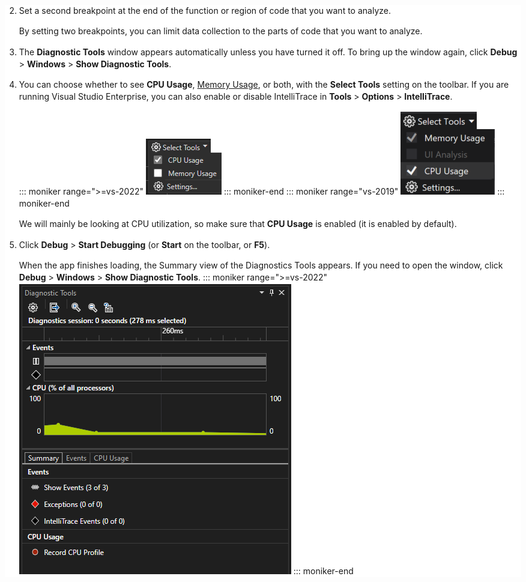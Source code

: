2. Set a second breakpoint at the end of the function or region of code that you want to analyze.

    By setting two breakpoints, you can limit data collection to the parts of code that you want to analyze.

3. The **Diagnostic Tools** window appears automatically unless you have turned it off. To bring up the window again, click **Debug** > **Windows** > **Show Diagnostic Tools**.

4. You can choose whether to see **CPU Usage**, [Memory Usage](../profiling/Memory-Usage.md), or both, with the **Select Tools** setting on the toolbar. If you are running Visual Studio Enterprise,  you can also enable or disable IntelliTrace in **Tools** > **Options** > **IntelliTrace**.

    ::: moniker range=">=vs-2022"
    ![Screenshot that shows Diagnostics Tools.](../profiling/media/vs-2022/diag-tools-select-tool.png "DiagToolsSelectTool")
    ::: moniker-end
    ::: moniker range="vs-2019"
    ![Screenshot that shows  Diagnostics Tools.](../profiling/media/diag-tools-select-tool.png "DiagToolsSelectTool")
    ::: moniker-end

     We will mainly be looking at CPU utilization, so make sure that **CPU Usage** is enabled (it is enabled by default).

5. Click **Debug** > **Start Debugging** (or **Start** on the toolbar, or **F5**).

   When the app finishes loading, the Summary view of the Diagnostics Tools appears. If you need to open the window, click **Debug** > **Windows** > **Show Diagnostic Tools**.
   ::: moniker range=">=vs-2022"
   ![Screenshot that shows Diagnostics Tools Summary Tab.](../profiling/media/vs-2022/diag-tools-summary-tab.png "DiagToolsSummaryTab")
   ::: moniker-end